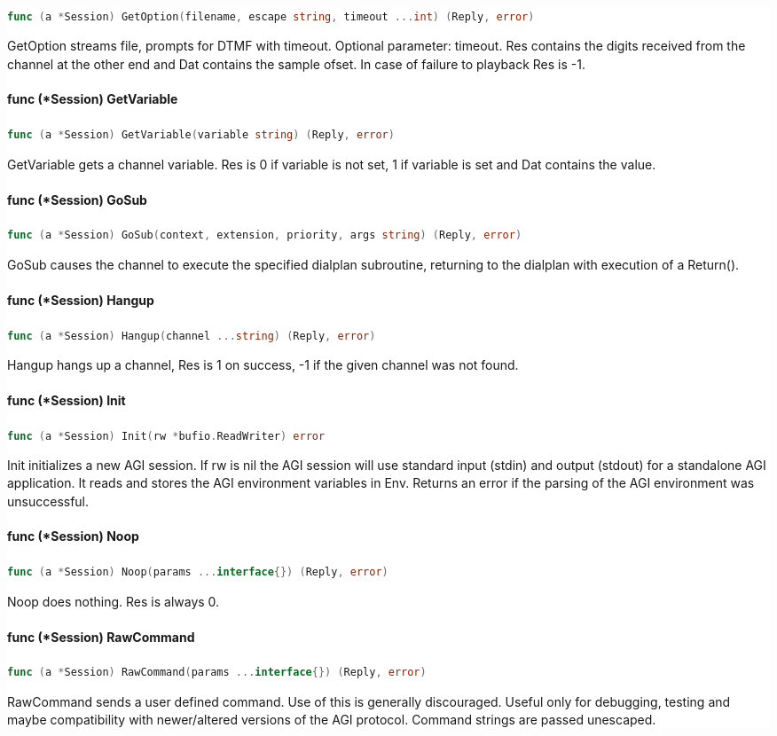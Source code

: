 ```go
func (a *Session) GetOption(filename, escape string, timeout ...int) (Reply, error)
```
GetOption streams file, prompts for DTMF with timeout. Optional parameter:
timeout. Res contains the digits received from the channel at the other end and
Dat contains the sample ofset. In case of failure to playback Res is -1.

#### func (*Session) GetVariable

```go
func (a *Session) GetVariable(variable string) (Reply, error)
```
GetVariable gets a channel variable. Res is 0 if variable is not set, 1 if
variable is set and Dat contains the value.

#### func (*Session) GoSub

```go
func (a *Session) GoSub(context, extension, priority, args string) (Reply, error)
```
GoSub causes the channel to execute the specified dialplan subroutine, returning
to the dialplan with execution of a Return().

#### func (*Session) Hangup

```go
func (a *Session) Hangup(channel ...string) (Reply, error)
```
Hangup hangs up a channel, Res is 1 on success, -1 if the given channel was not
found.

#### func (*Session) Init

```go
func (a *Session) Init(rw *bufio.ReadWriter) error
```
Init initializes a new AGI session. If rw is nil the AGI session will use
standard input (stdin) and output (stdout) for a standalone AGI application. It
reads and stores the AGI environment variables in Env. Returns an error if the
parsing of the AGI environment was unsuccessful.

#### func (*Session) Noop

```go
func (a *Session) Noop(params ...interface{}) (Reply, error)
```
Noop does nothing. Res is always 0.

#### func (*Session) RawCommand

```go
func (a *Session) RawCommand(params ...interface{}) (Reply, error)
```
RawCommand sends a user defined command. Use of this is generally discouraged.
Useful only for debugging, testing and maybe compatibility with newer/altered
versions of the AGI protocol. Command strings are passed unescaped.
